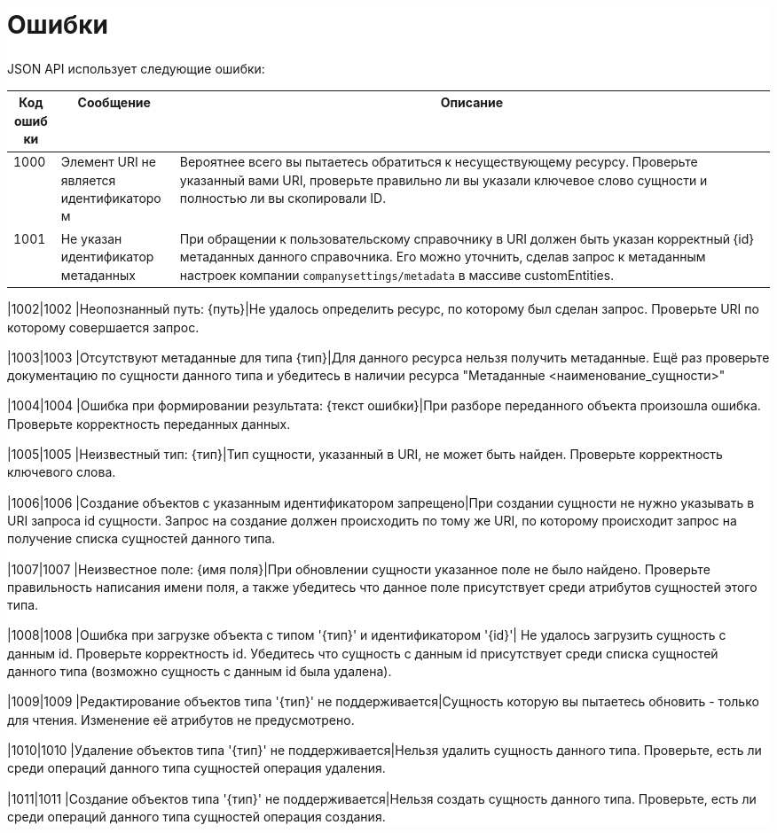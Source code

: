 # Ошибки

JSON API использует следующие ошибки:


Код ошибки | Сообщение | Описание
---------- | --------- | --------
|1000|Элемент URI не является идентификатором|Вероятнее всего вы пытаетесь обратиться к несуществующему ресурсу. Проверьте указанный вами URI, проверьте правильно ли вы указали ключевое слово сущности и полностью ли вы скопировали ID.
|1001|Не указан идентификатор метаданных|При обращении к пользовательскому справочнику в URI должен быть указан корректный {id} метаданных данного справочника. Его можно уточнить, сделав запрос к метаданным настроек компании `companysettings/metadata` в массиве customEntities.

|1002|1002
|Неопознанный путь: {путь}|Не удалось определить ресурс, по которому был сделан запрос. Проверьте URI по которому совершается запрос.

|1003|1003
|Отсутствуют метаданные для типа {тип}|Для данного ресурса нельзя получить метаданные. Ещё раз проверьте документацию по сущности данного типа и убедитесь в наличии ресурса "Метаданные <наименование_сущности>"

|1004|1004
|Ошибка при формировании результата: {текст ошибки}|При разборе переданного объекта произошла ошибка. Проверьте корректность переданных данных.

|1005|1005
|Неизвестный тип: {тип}|Тип сущности, указанный в URI, не может быть найден. Проверьте корректность ключевого слова.

|1006|1006
|Создание объектов с указанным идентификатором запрещено|При создании сущности не нужно указывать в URI запроса id сущности. Запрос на создание должен происходить по тому же URI, по которому происходит запрос на получение списка сущностей данного типа.

|1007|1007
|Неизвестное поле: {имя поля}|При обновлении сущности указанное поле не было найдено. Проверьте правильность написания имени поля, а также убедитесь что данное поле присутствует среди атрибутов сущностей этого типа.

|1008|1008
|Ошибка при загрузке объекта с типом '{тип}' и идентификатором '{id}'| Не удалось загрузить сущность с данным id. Проверьте корректность id. Убедитесь что сущность с данным id присутствует среди списка сущностей данного типа (возможно сущность с данным id была удалена).

|1009|1009
|Редактирование объектов типа '{тип}' не поддерживается|Сущность которую вы пытаетесь обновить - только для чтения. Изменение её атрибутов не предусмотрено.

|1010|1010
|Удаление объектов типа '{тип}' не поддерживается|Нельзя удалить сущность данного типа. Проверьте, есть ли среди операций данного типа сущностей операция удаления.

|1011|1011
|Создание объектов типа '{тип}' не поддерживается|Нельзя создать сущность данного типа. Проверьте, есть ли среди операций данного типа сущностей операция создания.
